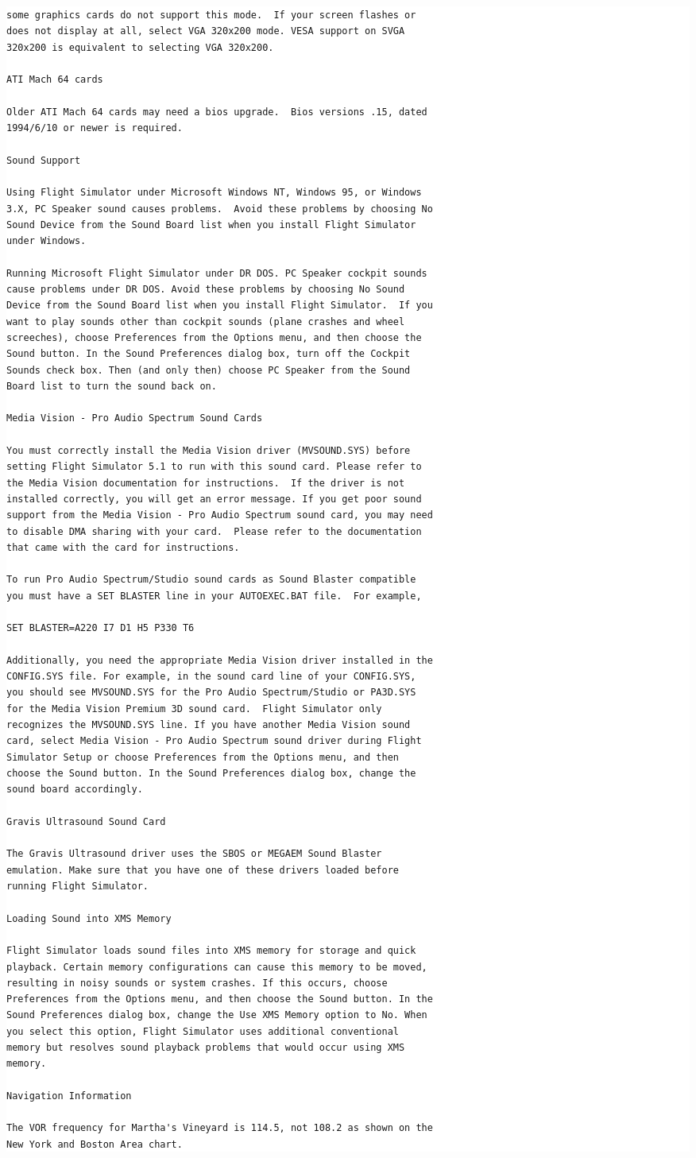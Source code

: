 	some graphics cards do not support this mode.  If your screen flashes or
	does not display at all, select VGA 320x200 mode. VESA support on SVGA
	320x200 is equivalent to selecting VGA 320x200.
	
	ATI Mach 64 cards
	
	Older ATI Mach 64 cards may need a bios upgrade.  Bios versions .15, dated
	1994/6/10 or newer is required.
	
	Sound Support
	
	Using Flight Simulator under Microsoft Windows NT, Windows 95, or Windows
	3.X, PC Speaker sound causes problems.  Avoid these problems by choosing No
	Sound Device from the Sound Board list when you install Flight Simulator
	under Windows.
	
	Running Microsoft Flight Simulator under DR DOS. PC Speaker cockpit sounds
	cause problems under DR DOS. Avoid these problems by choosing No Sound
	Device from the Sound Board list when you install Flight Simulator.  If you
	want to play sounds other than cockpit sounds (plane crashes and wheel
	screeches), choose Preferences from the Options menu, and then choose the
	Sound button. In the Sound Preferences dialog box, turn off the Cockpit
	Sounds check box. Then (and only then) choose PC Speaker from the Sound
	Board list to turn the sound back on.
	
	Media Vision - Pro Audio Spectrum Sound Cards
	
	You must correctly install the Media Vision driver (MVSOUND.SYS) before
	setting Flight Simulator 5.1 to run with this sound card. Please refer to
	the Media Vision documentation for instructions.  If the driver is not
	installed correctly, you will get an error message. If you get poor sound
	support from the Media Vision - Pro Audio Spectrum sound card, you may need
	to disable DMA sharing with your card.  Please refer to the documentation
	that came with the card for instructions.
	
	To run Pro Audio Spectrum/Studio sound cards as Sound Blaster compatible
	you must have a SET BLASTER line in your AUTOEXEC.BAT file.  For example,
	
	SET BLASTER=A220 I7 D1 H5 P330 T6
	
	Additionally, you need the appropriate Media Vision driver installed in the
	CONFIG.SYS file. For example, in the sound card line of your CONFIG.SYS,
	you should see MVSOUND.SYS for the Pro Audio Spectrum/Studio or PA3D.SYS
	for the Media Vision Premium 3D sound card.  Flight Simulator only
	recognizes the MVSOUND.SYS line. If you have another Media Vision sound
	card, select Media Vision - Pro Audio Spectrum sound driver during Flight
	Simulator Setup or choose Preferences from the Options menu, and then
	choose the Sound button. In the Sound Preferences dialog box, change the
	sound board accordingly.
	
	Gravis Ultrasound Sound Card
	
	The Gravis Ultrasound driver uses the SBOS or MEGAEM Sound Blaster
	emulation. Make sure that you have one of these drivers loaded before
	running Flight Simulator.
	
	Loading Sound into XMS Memory
	
	Flight Simulator loads sound files into XMS memory for storage and quick
	playback. Certain memory configurations can cause this memory to be moved,
	resulting in noisy sounds or system crashes. If this occurs, choose
	Preferences from the Options menu, and then choose the Sound button. In the
	Sound Preferences dialog box, change the Use XMS Memory option to No. When
	you select this option, Flight Simulator uses additional conventional
	memory but resolves sound playback problems that would occur using XMS
	memory.
	
	Navigation Information
	
	The VOR frequency for Martha's Vineyard is 114.5, not 108.2 as shown on the
	New York and Boston Area chart.